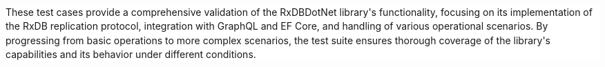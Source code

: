 These test cases provide a comprehensive validation of the RxDBDotNet library's functionality, focusing on its implementation of the RxDB replication protocol, integration with GraphQL and EF Core, and handling of various operational scenarios. By progressing from basic operations to more complex scenarios, the test suite ensures thorough coverage of the library's capabilities and its behavior under different conditions.